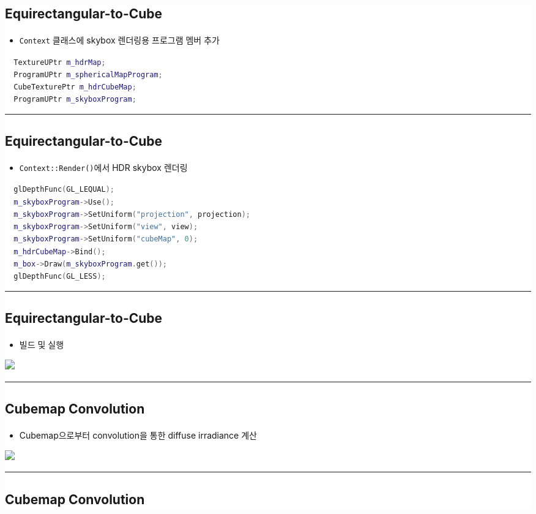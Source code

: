 
## Equirectangular-to-Cube

- `Context` 클래스에 skybox 렌더링용 프로그램 멤버 추가

```cpp [4]
  TextureUPtr m_hdrMap;
  ProgramUPtr m_sphericalMapProgram;
  CubeTexturePtr m_hdrCubeMap;
  ProgramUPtr m_skyboxProgram;
```

---

## Equirectangular-to-Cube

- `Context::Render()`에서 HDR skybox 렌더링

```cpp
  glDepthFunc(GL_LEQUAL);
  m_skyboxProgram->Use();
  m_skyboxProgram->SetUniform("projection", projection);
  m_skyboxProgram->SetUniform("view", view);
  m_skyboxProgram->SetUniform("cubeMap", 0);
  m_hdrCubeMap->Bind();
  m_box->Draw(m_skyboxProgram.get());
  glDepthFunc(GL_LESS);
```

---

## Equirectangular-to-Cube

- 빌드 및 실행

<div>
<img src="/opengl_course/note/images/15_pbr_hdr_map_skybox_result.png" width="70%"/>
</div>

---

## Cubemap Convolution

- Cubemap으로부터 convolution을 통한 diffuse irradiance 계산

<div>
<img src="/opengl_course/note/images/15_pbr_diffuse_irradiance_figure.png" width="40%"/>
</div>

---

## Cubemap Convolution
